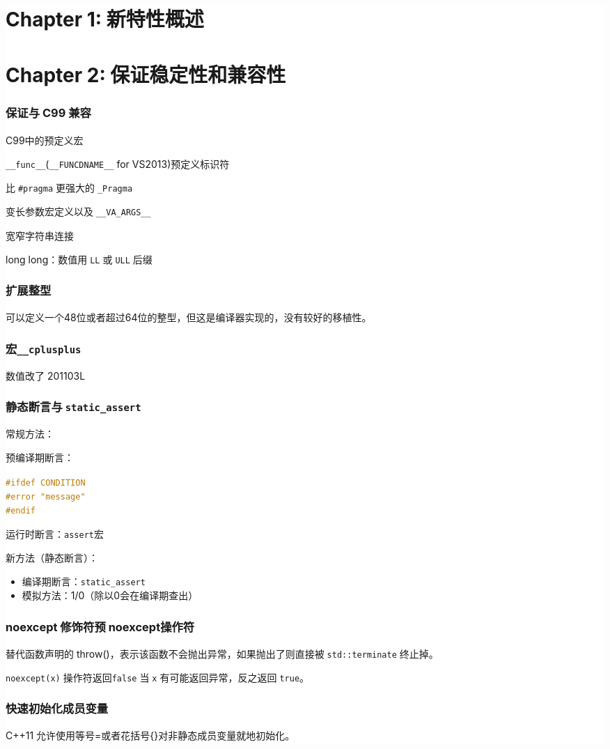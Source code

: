 # Chapter 1: 新特性概述

# Chapter 2: 保证稳定性和兼容性

### 保证与 C99 兼容

C99中的预定义宏

`__func__`(`__FUNCDNAME__` for VS2013)预定义标识符

比 `#pragma` 更强大的 `_Pragma`

变长参数宏定义以及 `__VA_ARGS__`

宽窄字符串连接

long long：数值用 `LL` 或 `ULL` 后缀

### 扩展整型

可以定义一个48位或者超过64位的整型，但这是编译器实现的，没有较好的移植性。

### 宏`__cplusplus`

数值改了 201103L

### 静态断言与 `static_assert`

常规方法：

预编译期断言：

```c++
#ifdef CONDITION
#error "message"
#endif
```

运行时断言：`assert`宏

新方法（静态断言）：

+ 编译期断言：`static_assert`
+ 模拟方法：1/0（除以0会在编译期查出）

### noexcept 修饰符预 noexcept操作符

替代函数声明的 throw()，表示该函数不会抛出异常，如果抛出了则直接被 `std::terminate` 终止掉。

`noexcept(x)` 操作符返回`false` 当 `x` 有可能返回异常，反之返回 `true`。

### 快速初始化成员变量

C++11 允许使用等号=或者花括号{}对非静态成员变量就地初始化。
